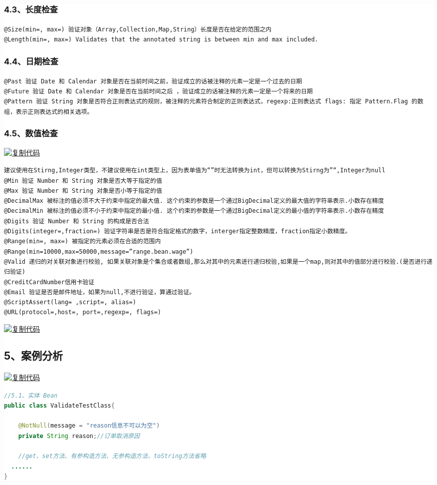 ### 4.3、长度检查

```
@Size(min=, max=) 验证对象（Array,Collection,Map,String）长度是否在给定的范围之内
@Length(min=, max=) Validates that the annotated string is between min and max included.
```

### 4.4、日期检查

```
@Past 验证 Date 和 Calendar 对象是否在当前时间之前，验证成立的话被注释的元素一定是一个过去的日期
@Future 验证 Date 和 Calendar 对象是否在当前时间之后 ，验证成立的话被注释的元素一定是一个将来的日期
@Pattern 验证 String 对象是否符合正则表达式的规则，被注释的元素符合制定的正则表达式，regexp:正则表达式 flags: 指定 Pattern.Flag 的数组，表示正则表达式的相关选项。
```

### 4.5、数值检查

[![复制代码](https://common.cnblogs.com/images/copycode.gif)](javascript:void(0);)

```
建议使用在Stirng,Integer类型，不建议使用在int类型上，因为表单值为“”时无法转换为int，但可以转换为Stirng为”“,Integer为null
@Min 验证 Number 和 String 对象是否大等于指定的值
@Max 验证 Number 和 String 对象是否小等于指定的值
@DecimalMax 被标注的值必须不大于约束中指定的最大值. 这个约束的参数是一个通过BigDecimal定义的最大值的字符串表示.小数存在精度
@DecimalMin 被标注的值必须不小于约束中指定的最小值. 这个约束的参数是一个通过BigDecimal定义的最小值的字符串表示.小数存在精度
@Digits 验证 Number 和 String 的构成是否合法
@Digits(integer=,fraction=) 验证字符串是否是符合指定格式的数字，interger指定整数精度，fraction指定小数精度。
@Range(min=, max=) 被指定的元素必须在合适的范围内
@Range(min=10000,max=50000,message=”range.bean.wage”)
@Valid 递归的对关联对象进行校验, 如果关联对象是个集合或者数组,那么对其中的元素进行递归校验,如果是一个map,则对其中的值部分进行校验.(是否进行递归验证)
@CreditCardNumber信用卡验证
@Email 验证是否是邮件地址，如果为null,不进行验证，算通过验证。
@ScriptAssert(lang= ,script=, alias=)
@URL(protocol=,host=, port=,regexp=, flags=)
```

[![复制代码](https://common.cnblogs.com/images/copycode.gif)](javascript:void(0);)

 

## 5、案例分析

[![复制代码](https://common.cnblogs.com/images/copycode.gif)](javascript:void(0);)

```java
//5.1、实体 Bean
public class ValidateTestClass{
 
    @NotNull(message = "reason信息不可以为空")
    private String reason;//订单取消原因
 
    //get、set方法、有参构造方法、无参构造方法、toString方法省略
  ......
}
```
